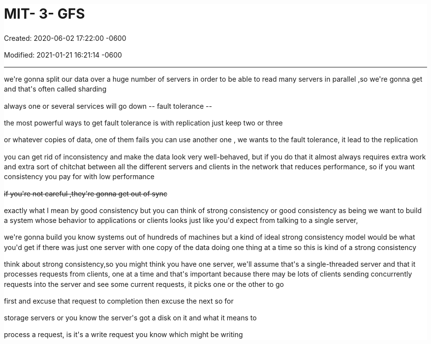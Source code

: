 # MIT- 3- GFS 

Created: 2020-06-02 17:22:00 -0600

Modified: 2021-01-21 16:21:14 -0600

---

we're gonna split our data over a huge number of servers in order to be able to read many servers in parallel ,so we're gonna get and that's often called sharding



always one or several services will go down -- fault tolerance --



the most powerful ways to get fault tolerance is with replication just keep two or three

or whatever copies of data, one of them fails you can use another one , we wants to the fault tolerance, it lead to the replication





you can get rid of inconsistency and make the data look very well-behaved, but if you do that it almost always requires extra work and extra sort of chitchat between all the different servers and clients in the network that reduces performance, so if you want consistency you pay for with low performance





~~if you're not careful ,they're gonna get out of sync~~





exactly what I mean by good consistency but you can think of strong consistency or good consistency as being we want to build a system whose behavior to applications or clients looks just like you'd expect from talking to a single server,



we're gonna build you know systems out of hundreds of machines but a kind of ideal strong consistency model would be what you'd get if there was just one server with one copy of the data doing one thing at a time so this is kind of a strong consistency



think about strong consistency,so you might think you have one server, we'll assume that's a single-threaded server and that it processes requests from clients, one at a time and that's important because there may be lots of clients sending concurrently requests into the server and see some current requests, it picks one or the other to go

first and excuse that request to completion then excuse the next so for



storage servers or you know the server's got a disk on it and what it means to

process a request, is it's a write request you know which might be writing
